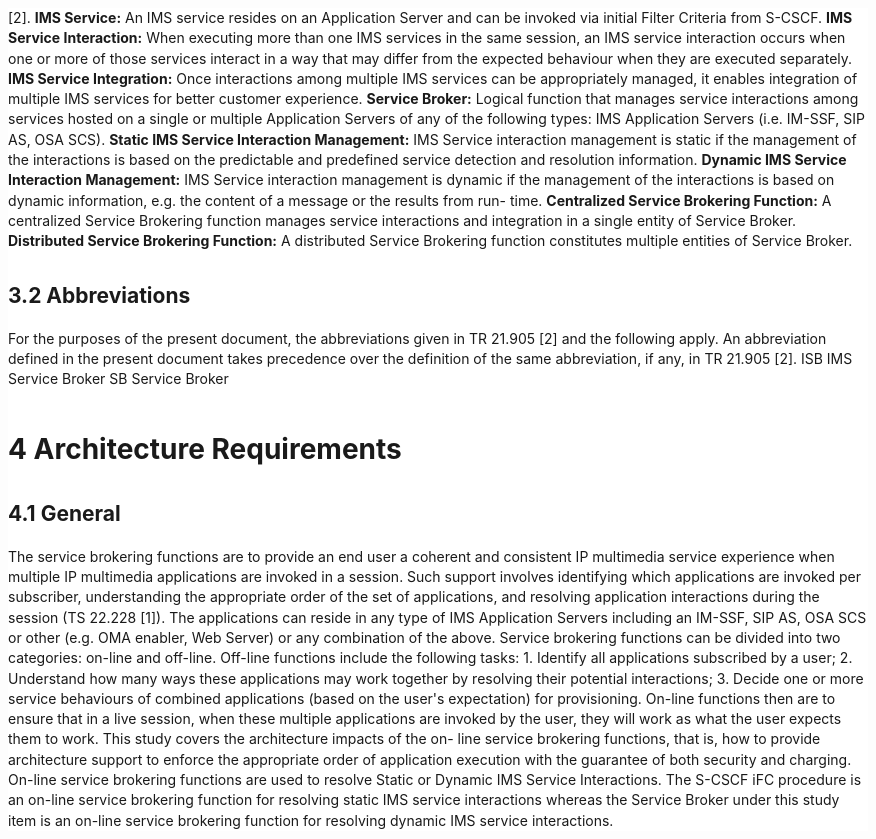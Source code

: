 [2].
**IMS Service:** An IMS service resides on an Application Server and can be
invoked via initial Filter Criteria from S-CSCF.
**IMS Service Interaction:** When executing more than one IMS services in the
same session, an IMS service interaction occurs when one or more of those
services interact in a way that may differ from the expected behaviour when
they are executed separately.
**IMS Service Integration:** Once interactions among multiple IMS services can
be appropriately managed, it enables integration of multiple IMS services for
better customer experience.
**Service Broker:** Logical function that manages service interactions among
services hosted on a single or multiple Application Servers of any of the
following types: IMS Application Servers (i.e. IM-SSF, SIP AS, OSA SCS).
**Static IMS Service Interaction Management:** IMS Service interaction
management is static if the management of the interactions is based on the
predictable and predefined service detection and resolution information.
**Dynamic IMS Service Interaction Management:** IMS Service interaction
management is dynamic if the management of the interactions is based on
dynamic information, e.g. the content of a message or the results from run-
time.
**Centralized Service Brokering Function:** A centralized Service Brokering
function manages service interactions and integration in a single entity of
Service Broker.
**Distributed Service Brokering Function:** A distributed Service Brokering
function constitutes multiple entities of Service Broker.
## 3.2 Abbreviations
For the purposes of the present document, the abbreviations given in TR 21.905
[2] and the following apply. An abbreviation defined in the present document
takes precedence over the definition of the same abbreviation, if any, in TR
21.905 [2].
ISB IMS Service Broker
SB Service Broker
# 4 Architecture Requirements
## 4.1 General
The service brokering functions are to provide an end user a coherent and
consistent IP multimedia service experience when multiple IP multimedia
applications are invoked in a session. Such support involves identifying which
applications are invoked per subscriber, understanding the appropriate order
of the set of applications, and resolving application interactions during the
session (TS 22.228 [1]). The applications can reside in any type of IMS
Application Servers including an IM-SSF, SIP AS, OSA SCS or other (e.g. OMA
enabler, Web Server) or any combination of the above.
Service brokering functions can be divided into two categories: on-line and
off-line. Off-line functions include the following tasks:
1\. Identify all applications subscribed by a user;
2\. Understand how many ways these applications may work together by resolving
their potential interactions;
3\. Decide one or more service behaviours of combined applications (based on
the user\'s expectation) for provisioning.
On-line functions then are to ensure that in a live session, when these
multiple applications are invoked by the user, they will work as what the user
expects them to work. This study covers the architecture impacts of the on-
line service brokering functions, that is, how to provide architecture support
to enforce the appropriate order of application execution with the guarantee
of both security and charging.
On-line service brokering functions are used to resolve Static or Dynamic IMS
Service Interactions. The S-CSCF iFC procedure is an on-line service brokering
function for resolving static IMS service interactions whereas the Service
Broker under this study item is an on-line service brokering function for
resolving dynamic IMS service interactions.